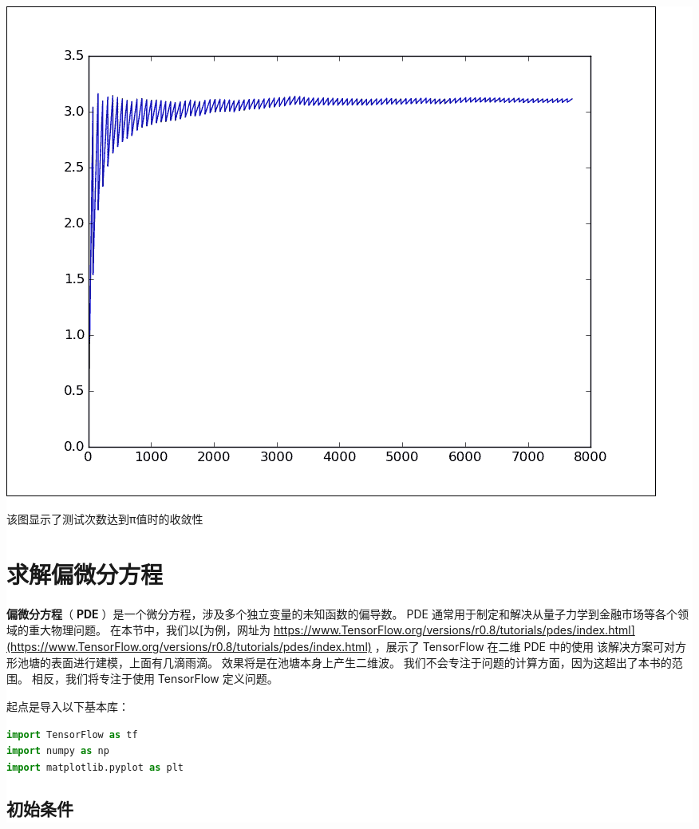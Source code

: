 ![Montecarlo's method](img/image_02_023-1.jpg)

该图显示了测试次数达到π值时的收敛性

# 求解偏微分方程

**偏微分方程**（ **PDE** ）是一个微分方程，涉及多个独立变量的未知函数的偏导数。 PDE 通常用于制定和解决从量子力学到金融市场等各个领域的重大物理问题。 在本节中，我们以[为例，网址为 https://www.TensorFlow.org/versions/r0.8/tutorials/pdes/index.html](https://www.TensorFlow.org/versions/r0.8/tutorials/pdes/index.html) ，展示了 TensorFlow 在二维 PDE 中的使用 该解决方案可对方形池塘的表面进行建模，上面有几滴雨滴。 效果将是在池塘本身上产生二维波。 我们不会专注于问题的计算方面，因为这超出了本书的范围。 相反，我们将专注于使用 TensorFlow 定义问题。

起点是导入以下基本库：

```py
import TensorFlow as tf 
import numpy as np 
import matplotlib.pyplot as plt

```

## 初始条件
